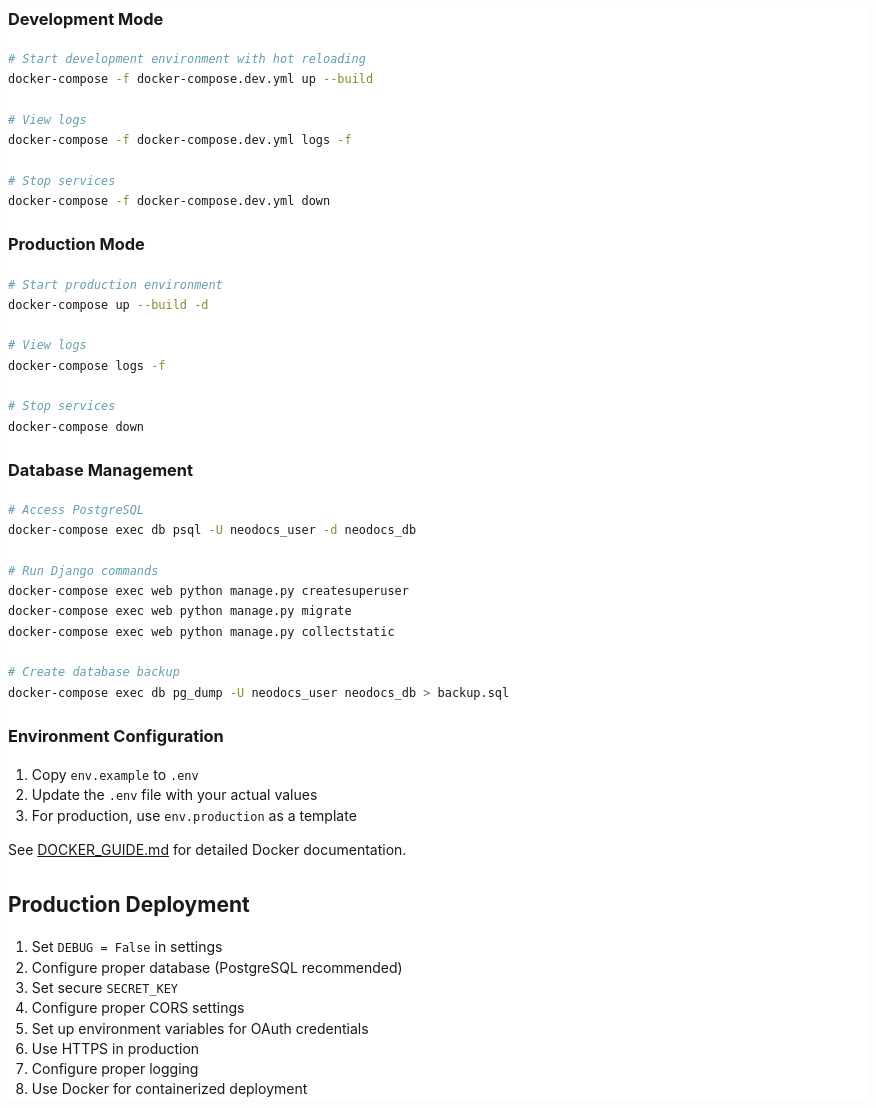 ### Development Mode

```bash
# Start development environment with hot reloading
docker-compose -f docker-compose.dev.yml up --build

# View logs
docker-compose -f docker-compose.dev.yml logs -f

# Stop services
docker-compose -f docker-compose.dev.yml down
```

### Production Mode

```bash
# Start production environment
docker-compose up --build -d

# View logs
docker-compose logs -f

# Stop services
docker-compose down
```

### Database Management

```bash
# Access PostgreSQL
docker-compose exec db psql -U neodocs_user -d neodocs_db

# Run Django commands
docker-compose exec web python manage.py createsuperuser
docker-compose exec web python manage.py migrate
docker-compose exec web python manage.py collectstatic

# Create database backup
docker-compose exec db pg_dump -U neodocs_user neodocs_db > backup.sql
```

### Environment Configuration

1. Copy `env.example` to `.env`
2. Update the `.env` file with your actual values
3. For production, use `env.production` as a template

See [DOCKER_GUIDE.md](DOCKER_GUIDE.md) for detailed Docker documentation.

## Production Deployment

1. Set `DEBUG = False` in settings
2. Configure proper database (PostgreSQL recommended)
3. Set secure `SECRET_KEY`
4. Configure proper CORS settings
5. Set up environment variables for OAuth credentials
6. Use HTTPS in production
7. Configure proper logging
8. Use Docker for containerized deployment
